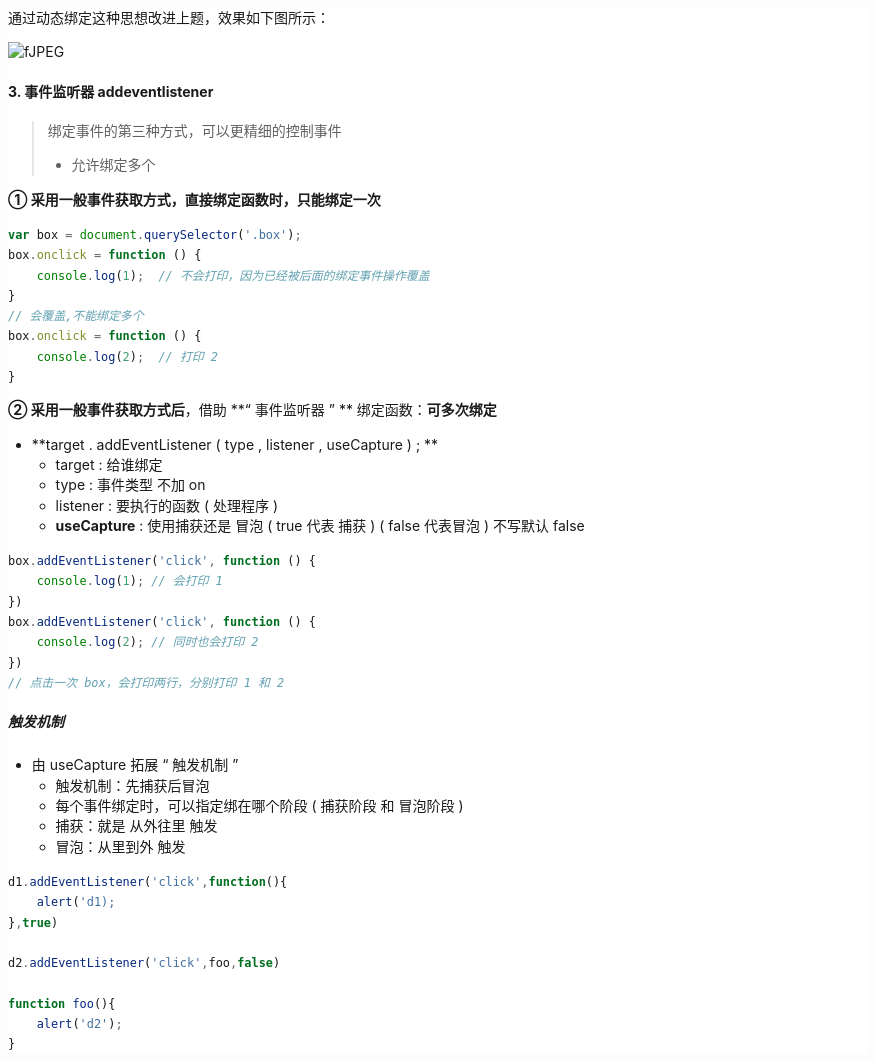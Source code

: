 通过动态绑定这种思想改进上题，效果如下图所示：

![fJPEG](D:\Jirengu\第1阶段\7-JS编程接口\img\fJPEG.jpg)





#### 3. 事件监听器 addeventlistener

> 绑定事件的第三种方式，可以更精细的控制事件 
>
> + 允许绑定多个



**① 采用一般事件获取方式，直接绑定函数时，只能绑定一次**

```javascript
var box = document.querySelector('.box');
box.onclick = function () {
    console.log(1);  // 不会打印，因为已经被后面的绑定事件操作覆盖
}
// 会覆盖,不能绑定多个
box.onclick = function () {
    console.log(2);  // 打印 2
}
```



**② 采用一般事件获取方式后**，借助 **“ 事件监听器 ” ** 绑定函数：**可多次绑定**

+ **target . addEventListener ( type , listener , useCapture ) ; **
    + target : 给谁绑定
    + type : 事件类型    不加 on 
    + listener : 要执行的函数 ( 处理程序 )
    + **useCapture** : 使用捕获还是 冒泡  ( true 代表 捕获 ) ( false 代表冒泡 )   不写默认 false

```javascript
box.addEventListener('click', function () {
    console.log(1); // 会打印 1
})
box.addEventListener('click', function () {
    console.log(2); // 同时也会打印 2
})
// 点击一次 box，会打印两行，分别打印 1 和 2
```



##### 触发机制

+   由 useCapture 拓展 “ 触发机制 ” 
    + 触发机制：先捕获后冒泡 
    + 每个事件绑定时，可以指定绑在哪个阶段  (  捕获阶段 和 冒泡阶段  )
    + 捕获：就是 从外往里 触发 
    + 冒泡：从里到外 触发

```javascript
d1.addEventListener('click',function(){
    alert('d1);
},true)

d2.addEventListener('click',foo,false)

function foo(){
    alert('d2');
}
```
